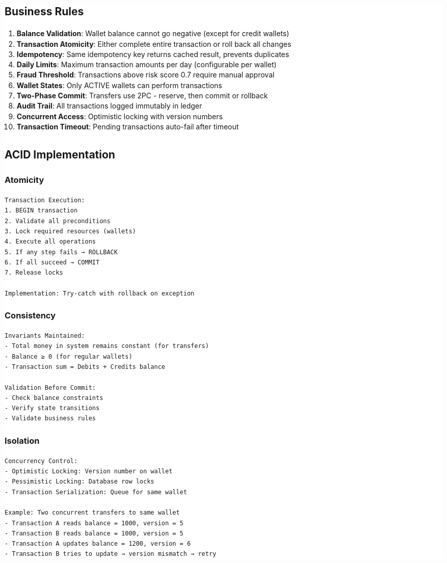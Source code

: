 ## Business Rules

1. **Balance Validation**: Wallet balance cannot go negative (except for credit wallets)
2. **Transaction Atomicity**: Either complete entire transaction or roll back all changes
3. **Idempotency**: Same idempotency key returns cached result, prevents duplicates
4. **Daily Limits**: Maximum transaction amounts per day (configurable per wallet)
5. **Fraud Threshold**: Transactions above risk score 0.7 require manual approval
6. **Wallet States**: Only ACTIVE wallets can perform transactions
7. **Two-Phase Commit**: Transfers use 2PC - reserve, then commit or rollback
8. **Audit Trail**: All transactions logged immutably in ledger
9. **Concurrent Access**: Optimistic locking with version numbers
10. **Transaction Timeout**: Pending transactions auto-fail after timeout

## ACID Implementation

### Atomicity

```text
Transaction Execution:
1. BEGIN transaction
2. Validate all preconditions
3. Lock required resources (wallets)
4. Execute all operations
5. If any step fails → ROLLBACK
6. If all succeed → COMMIT
7. Release locks

Implementation: Try-catch with rollback on exception
```

### Consistency

```text
Invariants Maintained:
- Total money in system remains constant (for transfers)
- Balance ≥ 0 (for regular wallets)
- Transaction sum = Debits + Credits balance

Validation Before Commit:
- Check balance constraints
- Verify state transitions
- Validate business rules
```

### Isolation

```text
Concurrency Control:
- Optimistic Locking: Version number on wallet
- Pessimistic Locking: Database row locks
- Transaction Serialization: Queue for same wallet

Example: Two concurrent transfers to same wallet
- Transaction A reads balance = 1000, version = 5
- Transaction B reads balance = 1000, version = 5
- Transaction A updates balance = 1200, version = 6
- Transaction B tries to update → version mismatch → retry
```
